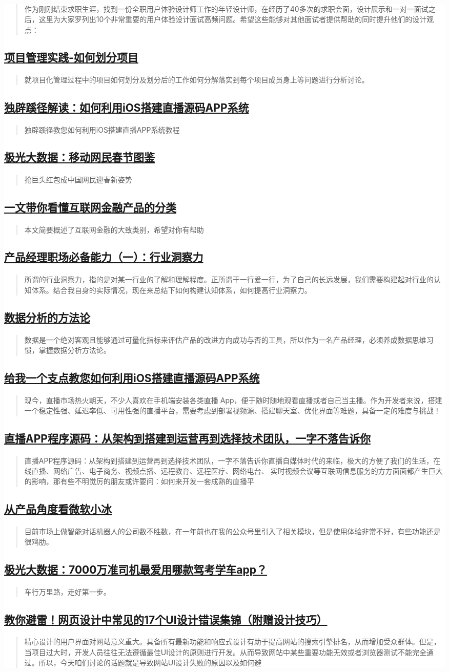  > 作为刚刚结束求职生涯，找到一份全职用户体验设计师工作的年轻设计师，在经历了40多次的求职会面，设计展示和一对一面试之后，这里为大家罗列出10个非常重要的用户体验设计面试高频问题。希望这些能够对其他面试者提供帮助的同时提升他们的设计观点：
 ## [项目管理实践-如何划分项目](http://www.chanpin100.com/article/107961)
 > 就项目化管理过程中的项目如何划分及划分后的工作如何分解落实到每个项目成员身上等问题进行分析讨论。
 ## [独辟蹊径解读：如何利用iOS搭建直播源码APP系统](http://www.chanpin100.com/article/107987)
 > 独辟蹊径教您如何利用iOS搭建直播APP系统教程
 ## [极光大数据：移动网民春节图鉴](http://www.chanpin100.com/article/107988)
 > 抢巨头红包成中国网民迎春新姿势
 ## [一文带你看懂互联网金融产品的分类](http://www.chanpin100.com/article/107989)
 > 本文简要概述了互联网金融的大致类别，希望对你有帮助
 ## [产品经理职场必备能力（一）：行业洞察力](http://www.chanpin100.com/article/107990)
 > 所谓的行业洞察力，指的是对某一行业的了解和理解程度。正所谓干一行爱一行，为了自己的长远发展，我们需要构建起对行业的认知体系。结合我自身的实际情况，现在来总结下如何构建认知体系，如何提高行业洞察力。
 ## [数据分析的方法论](http://www.chanpin100.com/article/107992)
 > 数据是一个绝对客观且能够通过可量化指标来评估产品的改进方向成功与否的工具，所以作为一名产品经理，必须养成数据思维习惯，掌握数据分析方法论。
 ## [给我一个支点教您如何利用iOS搭建直播源码APP系统](http://www.chanpin100.com/article/107993)
 > 现今，直播市场热火朝天，不少人喜欢在手机端安装各类直播 App，便于随时随地观看直播或者自己当主播。作为开发者来说，搭建一个稳定性强、延迟率低、可用性强的直播平台，需要考虑到部署视频源、搭建聊天室、优化界面等难题，具备一定的难度与挑战！
 ## [直播APP程序源码：从架构到搭建到运营再到选择技术团队，一字不落告诉你](http://www.chanpin100.com/article/107996)
 > 直播APP程序源码：从架构到搭建到运营再到选择技术团队，一字不落告诉你直播自媒体时代的来临，极大的方便了我们的生活，在线直播、网络广告、电子商务、视频点播、远程教育、远程医疗、网络电台、 实时视频会议等互联网信息服务的方方面面都产生巨大的影响，那有些不明觉厉的朋友或许要问：如何来开发一套成熟的直播平
 ## [从产品角度看微软小冰](http://www.chanpin100.com/article/107995)
 > 目前市场上做智能对话机器人的公司数不胜数，在一年前也在我的公众号里引入了相关模块，但是使用体验非常不好，有些功能还是很鸡肋。
 ## [极光大数据：7000万准司机最爱用哪款驾考学车app？](http://www.chanpin100.com/article/107975)
 > 车行万里路，走好第一步。
 ## [教你避雷！网页设计中常见的17个UI设计错误集锦（附赠设计技巧）](http://www.chanpin100.com/article/107997)
 > 精心设计的用户界面对网站意义重大。具备所有最新功能和响应式设计有助于提高网站的搜索引擎排名，从而增加受众群体。但是，当项目过大时，开发人员往往无法遵循最佳UI设计的原则进行开发。从而导致网站中某些重要功能无效或者浏览器测试不能完全通过。所以，今天咱们讨论的话题就是导致网站UI设计失败的原因以及如何避

    